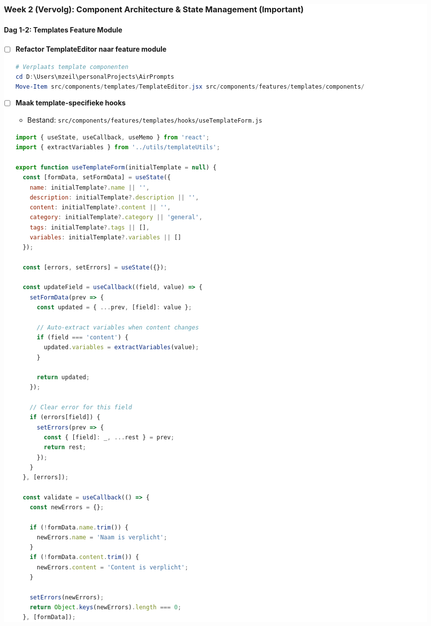 ### Week 2 (Vervolg): Component Architecture & State Management (Important)

#### Dag 1-2: Templates Feature Module
- [ ] **Refactor TemplateEditor naar feature module**
  ```powershell
  # Verplaats template componenten
  cd D:\Users\mzeil\personalProjects\AirPrompts
  Move-Item src/components/templates/TemplateEditor.jsx src/components/features/templates/components/
  ```

- [ ] **Maak template-specifieke hooks**
  - Bestand: `src/components/features/templates/hooks/useTemplateForm.js`
  ```javascript
  import { useState, useCallback, useMemo } from 'react';
  import { extractVariables } from '../utils/templateUtils';
  
  export function useTemplateForm(initialTemplate = null) {
    const [formData, setFormData] = useState({
      name: initialTemplate?.name || '',
      description: initialTemplate?.description || '',
      content: initialTemplate?.content || '',
      category: initialTemplate?.category || 'general',
      tags: initialTemplate?.tags || [],
      variables: initialTemplate?.variables || []
    });
    
    const [errors, setErrors] = useState({});
    
    const updateField = useCallback((field, value) => {
      setFormData(prev => {
        const updated = { ...prev, [field]: value };
        
        // Auto-extract variables when content changes
        if (field === 'content') {
          updated.variables = extractVariables(value);
        }
        
        return updated;
      });
      
      // Clear error for this field
      if (errors[field]) {
        setErrors(prev => {
          const { [field]: _, ...rest } = prev;
          return rest;
        });
      }
    }, [errors]);
    
    const validate = useCallback(() => {
      const newErrors = {};
      
      if (!formData.name.trim()) {
        newErrors.name = 'Naam is verplicht';
      }
      if (!formData.content.trim()) {
        newErrors.content = 'Content is verplicht';
      }
      
      setErrors(newErrors);
      return Object.keys(newErrors).length === 0;
    }, [formData]);
  ```